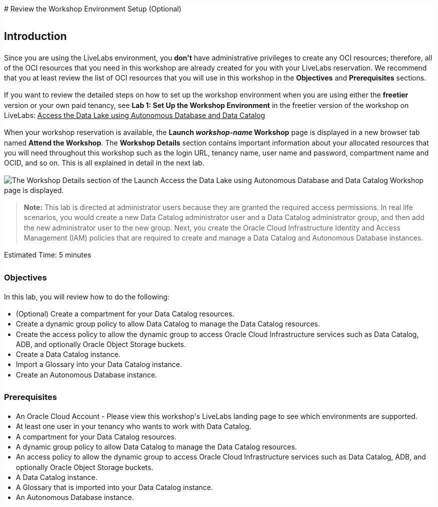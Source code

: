 <if type="livelabs">
# Review the Workshop Environment Setup (Optional)

## Introduction

Since you are using the LiveLabs environment, you **don't** have administrative privileges to create any OCI resources; therefore, all of the OCI resources that you need in this workshop are already created for you with your LiveLabs reservation. We recommend that you at least review the list of OCI resources that you will use in this workshop in the **Objectives** and **Prerequisites** sections.

If you want to review the detailed steps on how to set up the workshop environment when you are using either the **freetier** version or your own paid tenancy, see **Lab 1: Set Up the Workshop Environment** in the freetier version of the workshop on LiveLabs: [Access the Data Lake using Autonomous Database and Data Catalog](https://apexapps.oracle.com/pls/apex/dbpm/r/livelabs/view-workshop?wid=877)

When your workshop reservation is available, the **Launch *workshop-name* Workshop** page is displayed in a new browser tab named **Attend the Workshop**. The **Workshop Details** section contains important information about your allocated resources that you will need throughout this workshop such as the login URL, tenancy name, user name and password, compartment name and OCID, and so on. This is all explained in detail in the next lab.   

![The Workshop Details section of the Launch Access the Data Lake using Autonomous Database and Data Catalog Workshop page is displayed.](./images/ll-workshop-details-section.png " ")

> **Note:** This lab is directed at administrator users because they are granted the required access permissions. In real life scenarios, you would create a new Data Catalog administrator user and a Data Catalog administrator group, and then add the new administrator user to the new group. Next, you create the Oracle Cloud Infrastructure Identity and Access Management (IAM) policies that are required to create and manage a Data Catalog and Autonomous Database instances.

Estimated Time: 5 minutes

### Objectives

In this lab, you will review how to do the following:
* (Optional) Create a compartment for your Data Catalog resources.
* Create a dynamic group policy to allow Data Catalog to manage the Data Catalog resources.
* Create the access policy to allow the dynamic group to access Oracle Cloud Infrastructure services such as Data Catalog, ADB, and optionally Oracle Object Storage buckets.
* Create a Data Catalog instance.
* Import a Glossary into your Data Catalog instance.
* Create an Autonomous Database instance.

### Prerequisites

* An Oracle Cloud Account - Please view this workshop's LiveLabs landing page to see which environments are supported.
* At least one user in your tenancy who wants to work with Data Catalog.
* A compartment for your Data Catalog resources.
* A dynamic group policy to allow Data Catalog to manage the Data Catalog resources.
* An access policy to allow the dynamic group to access Oracle Cloud Infrastructure services such as Data Catalog, ADB, and optionally Oracle Object Storage buckets.
* A Data Catalog instance.
* A Glossary that is imported into your Data Catalog instance.
* An Autonomous Database instance.
